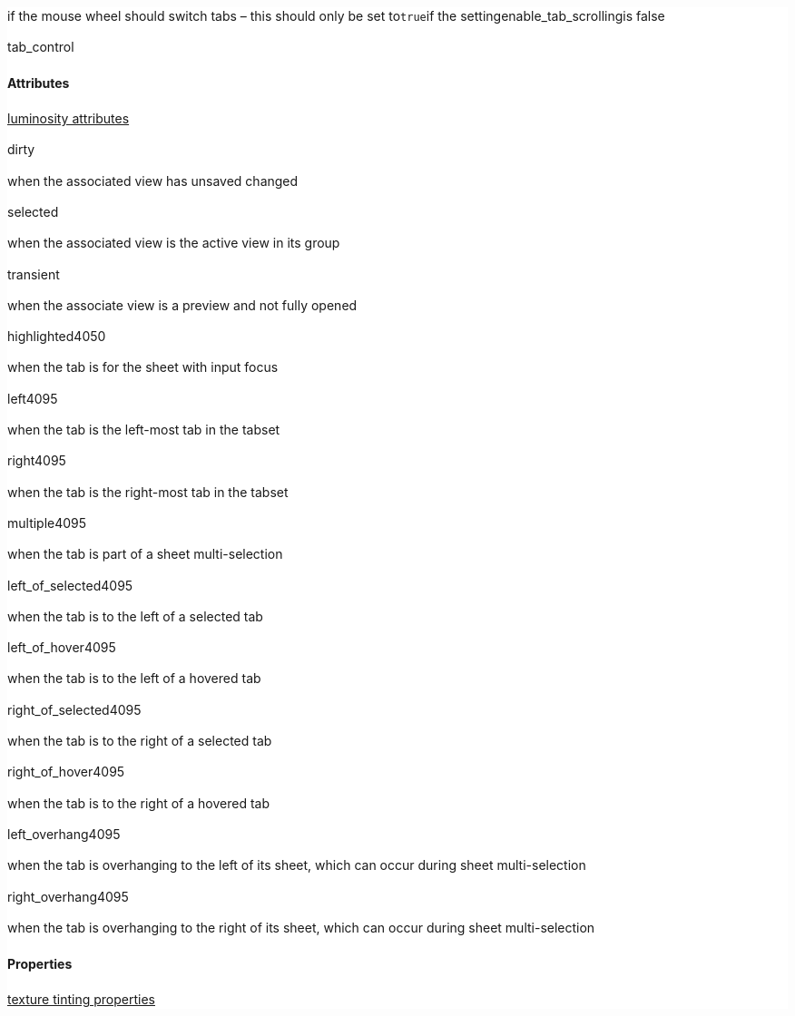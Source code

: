 if the mouse wheel should switch tabs – this should only be set to`true`if the settingenable\_tab\_scrollingis false

tab\_control

#### Attributes

[luminosity attributes](themes#luminosity_attributes)

dirty

when the associated view has unsaved changed

selected

when the associated view is the active view in its group

transient

when the associate view is a preview and not fully opened

highlighted4050

when the tab is for the sheet with input focus

left4095

when the tab is the left-most tab in the tabset

right4095

when the tab is the right-most tab in the tabset

multiple4095

when the tab is part of a sheet multi-selection

left\_of\_selected4095

when the tab is to the left of a selected tab

left\_of\_hover4095

when the tab is to the left of a hovered tab

right\_of\_selected4095

when the tab is to the right of a selected tab

right\_of\_hover4095

when the tab is to the right of a hovered tab

left\_overhang4095

when the tab is overhanging to the left of its sheet, which can occur during sheet multi-selection

right\_overhang4095

when the tab is overhanging to the right of its sheet, which can occur during sheet multi-selection

#### Properties

[texture tinting properties](themes#texture_tinting_properties)
